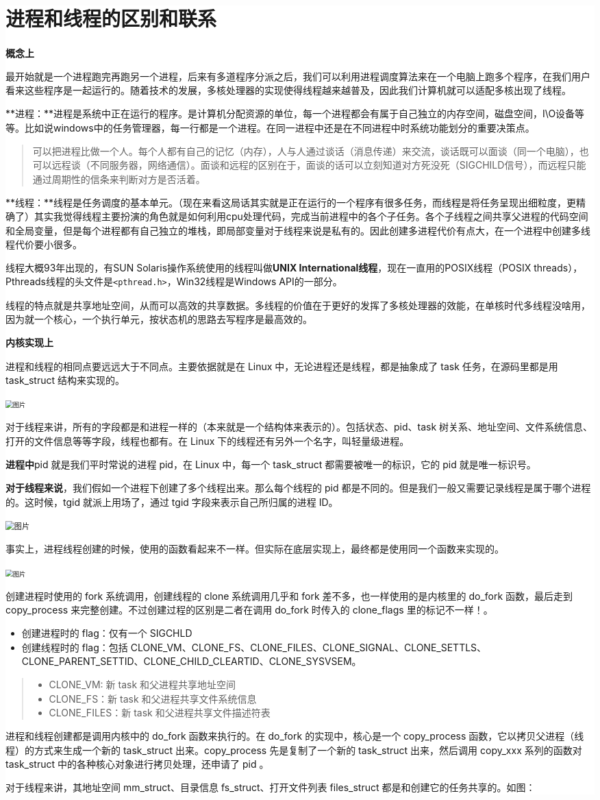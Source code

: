 # 进程和线程的区别和联系

**概念上**

最开始就是一个进程跑完再跑另一个进程，后来有多道程序分派之后，我们可以利用进程调度算法来在一个电脑上跑多个程序，在我们用户看来这些程序是一起运行的。随着技术的发展，多核处理器的实现使得线程越来越普及，因此我们计算机就可以适配多核出现了线程。

**进程：**进程是系统中正在运行的程序。是计算机分配资源的单位，每一个进程都会有属于自己独立的内存空间，磁盘空间，I\O设备等等。比如说windows中的任务管理器，每一行都是一个进程。在同一进程中还是在不同进程中时系统功能划分的重要决策点。

> 可以把进程比做一个人。每个人都有自己的记忆（内存），人与人通过谈话（消息传递）来交流，谈话既可以面谈（同一个电脑），也可以远程谈（不同服务器，网络通信）。面谈和远程的区别在于，面谈的话可以立刻知道对方死没死（SIGCHILD信号），而远程只能通过周期性的信条来判断对方是否活着。

**线程：**线程是任务调度的基本单元。（现在来看这局话其实就是正在运行的一个程序有很多任务，而线程是将任务呈现出细粒度，更精确了）其实我觉得线程主要扮演的角色就是如何利用cpu处理代码，完成当前进程中的各个子任务。各个子线程之间共享父进程的代码空间和全局变量，但是每个进程都有自己独立的堆栈，即局部变量对于线程来说是私有的。因此创建多进程代价有点大，在一个进程中创建多线程代价要小很多。

线程大概93年出现的，有SUN Solaris操作系统使用的线程叫做**UNIX International线程**，现在一直用的POSIX线程（POSIX threads），Pthreads线程的头文件是`<pthread.h>`，Win32线程是Windows API的一部分。

线程的特点就是共享地址空间，从而可以高效的共享数据。多线程的价值在于更好的发挥了多核处理器的效能，在单核时代多线程没啥用，因为就一个核心，一个执行单元，按状态机的思路去写程序是最高效的。 

**内核实现上**

进程和线程的相同点要远远大于不同点。主要依据就是在 Linux 中，无论进程还是线程，都是抽象成了 task 任务，在源码里都是用 task_struct 结构来实现的。

<img src="https://cdn.jsdelivr.net/gh/guaguaupup/cloudimg/data/202210121007426.png" alt="图片" style="zoom:67%; " />

对于线程来讲，所有的字段都是和进程一样的（本来就是一个结构体来表示的）。包括状态、pid、task 树关系、地址空间、文件系统信息、打开的文件信息等等字段，线程也都有。在 Linux 下的线程还有另外一个名字，叫轻量级进程。

**进程中**pid 就是我们平时常说的进程 pid，在 Linux 中，每一个 task_struct 都需要被唯一的标识，它的 pid 就是唯一标识号。

**对于线程来说**，我们假如一个进程下创建了多个线程出来。那么每个线程的 pid 都是不同的。但是我们一般又需要记录线程是属于哪个进程的。这时候，tgid 就派上用场了，通过 tgid 字段来表示自己所归属的进程 ID。

<img src="https://cdn.jsdelivr.net/gh/guaguaupup/cloudimg/data/202210121011428.png" alt="图片" style="zoom:80%; " />

事实上，进程线程创建的时候，使用的函数看起来不一样。但实际在底层实现上，最终都是使用同一个函数来实现的。

<img src="https://cdn.jsdelivr.net/gh/guaguaupup/cloudimg/data/202210121013610.png" alt="图片" style="zoom:67%; " />

创建进程时使用的 fork 系统调用，创建线程的 clone 系统调用几乎和 fork 差不多，也一样使用的是内核里的 do_fork 函数，最后走到 copy_process 来完整创建。不过创建过程的区别是二者在调用 do_fork 时传入的 clone_flags 里的标记不一样！。

- 创建进程时的 flag：仅有一个 SIGCHLD
- 创建线程时的 flag：包括 CLONE_VM、CLONE_FS、CLONE_FILES、CLONE_SIGNAL、CLONE_SETTLS、CLONE_PARENT_SETTID、CLONE_CHILD_CLEARTID、CLONE_SYSVSEM。

> - CLONE_VM: 新 task 和父进程共享地址空间
> - CLONE_FS：新 task 和父进程共享文件系统信息
> - CLONE_FILES：新 task 和父进程共享文件描述符表

进程和线程创建都是调用内核中的 do_fork 函数来执行的。在 do_fork 的实现中，核心是一个 copy_process 函数，它以拷贝父进程（线程）的方式来生成一个新的 task_struct 出来。copy_process 先是复制了一个新的 task_struct 出来，然后调用 copy_xxx 系列的函数对 task_struct 中的各种核心对象进行拷贝处理，还申请了 pid 。

对于线程来讲，其地址空间 mm_struct、目录信息 fs_struct、打开文件列表 files_struct 都是和创建它的任务共享的。如图：
